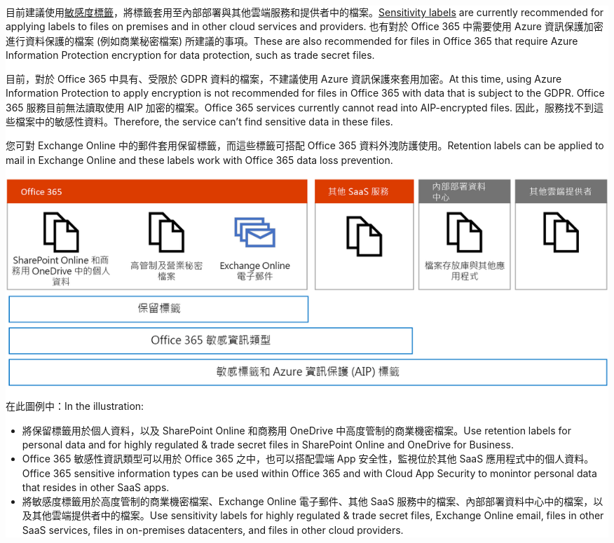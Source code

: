 <span data-ttu-id="f41e1-111">目前建議使用[敏感度標籤](sensitivity-labels.md)，將標籤套用至內部部署與其他雲端服務和提供者中的檔案。</span><span class="sxs-lookup"><span data-stu-id="f41e1-111">[Sensitivity labels](sensitivity-labels.md) are currently recommended for applying labels to files on premises and in other cloud services and providers.</span></span> <span data-ttu-id="f41e1-112">也有對於 Office 365 中需要使用 Azure 資訊保護加密進行資料保護的檔案 (例如商業秘密檔案) 所建議的事項。</span><span class="sxs-lookup"><span data-stu-id="f41e1-112">These are also recommended for files in Office 365 that require Azure Information Protection encryption for data protection, such as trade secret files.</span></span>

<span data-ttu-id="f41e1-113">目前，對於 Office 365 中具有、受限於 GDPR 資料的檔案，不建議使用 Azure 資訊保護來套用加密。</span><span class="sxs-lookup"><span data-stu-id="f41e1-113">At this time, using Azure Information Protection to apply encryption is not recommended for files in Office 365 with data that is subject to the GDPR.</span></span> <span data-ttu-id="f41e1-114">Office 365 服務目前無法讀取使用 AIP 加密的檔案。</span><span class="sxs-lookup"><span data-stu-id="f41e1-114">Office 365 services currently cannot read into AIP-encrypted files.</span></span> <span data-ttu-id="f41e1-115">因此，服務找不到這些檔案中的敏感性資料。</span><span class="sxs-lookup"><span data-stu-id="f41e1-115">Therefore, the service can’t find sensitive data in these files.</span></span>

<span data-ttu-id="f41e1-116">您可對 Exchange Online 中的郵件套用保留標籤，而這些標籤可搭配 Office 365 資料外洩防護使用。</span><span class="sxs-lookup"><span data-stu-id="f41e1-116">Retention labels can be applied to mail in Exchange Online and these labels work with Office 365 data loss prevention.</span></span> 

![Office 365 標籤和 Azure 資訊保護標籤](Media/Apply-labels-to-personal-data-in-Office-365-image1.png)


<span data-ttu-id="f41e1-118">在此圖例中：</span><span class="sxs-lookup"><span data-stu-id="f41e1-118">In the illustration:</span></span>

-   <span data-ttu-id="f41e1-119">將保留標籤用於個人資料，以及 SharePoint Online 和商務用 OneDrive 中高度管制的商業機密檔案。</span><span class="sxs-lookup"><span data-stu-id="f41e1-119">Use retention labels for personal data and for highly regulated & trade secret files in SharePoint Online and OneDrive for Business.</span></span>
-   <span data-ttu-id="f41e1-120">Office 365 敏感性資訊類型可以用於 Office 365 之中，也可以搭配雲端 App 安全性，監視位於其他 SaaS 應用程式中的個人資料。</span><span class="sxs-lookup"><span data-stu-id="f41e1-120">Office 365 sensitive information types can be used within Office 365 and with Cloud App Security to monintor personal data that resides in other SaaS apps.</span></span>
-   <span data-ttu-id="f41e1-121">將敏感度標籤用於高度管制的商業機密檔案、Exchange Online 電子郵件、其他 SaaS 服務中的檔案、內部部署資料中心中的檔案，以及其他雲端提供者中的檔案。</span><span class="sxs-lookup"><span data-stu-id="f41e1-121">Use sensitivity labels for highly regulated & trade secret files, Exchange Online email, files in other SaaS services, files in on-premises datacenters, and files in other cloud providers.</span></span>
